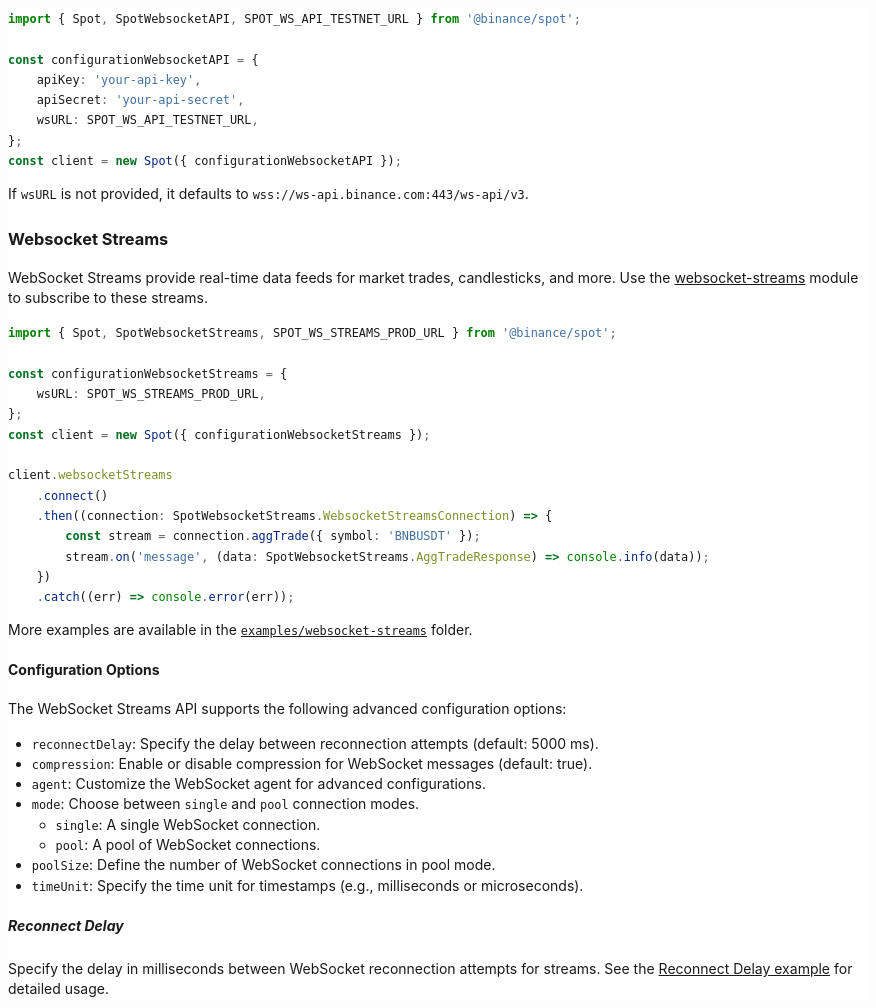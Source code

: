 ```typescript
import { Spot, SpotWebsocketAPI, SPOT_WS_API_TESTNET_URL } from '@binance/spot';

const configurationWebsocketAPI = {
    apiKey: 'your-api-key',
    apiSecret: 'your-api-secret',
    wsURL: SPOT_WS_API_TESTNET_URL,
};
const client = new Spot({ configurationWebsocketAPI });
```

If `wsURL` is not provided, it defaults to `wss://ws-api.binance.com:443/ws-api/v3`.

### Websocket Streams

WebSocket Streams provide real-time data feeds for market trades, candlesticks, and more. Use the [websocket-streams](https://github.com/binance/binance-connector-js/tree/master/clients/spot/src/websocket-streams/websocket-streams.ts) module to subscribe to these streams.

```typescript
import { Spot, SpotWebsocketStreams, SPOT_WS_STREAMS_PROD_URL } from '@binance/spot';

const configurationWebsocketStreams = {
    wsURL: SPOT_WS_STREAMS_PROD_URL,
};
const client = new Spot({ configurationWebsocketStreams });

client.websocketStreams
    .connect()
    .then((connection: SpotWebsocketStreams.WebsocketStreamsConnection) => {
        const stream = connection.aggTrade({ symbol: 'BNBUSDT' });
        stream.on('message', (data: SpotWebsocketStreams.AggTradeResponse) => console.info(data));
    })
    .catch((err) => console.error(err));
```

More examples are available in the [`examples/websocket-streams`](https://github.com/binance/binance-connector-js/tree/master/clients/spot/examples/websocket-streams/) folder.

#### Configuration Options

The WebSocket Streams API supports the following advanced configuration options:

* `reconnectDelay`: Specify the delay between reconnection attempts (default: 5000 ms).
* `compression`: Enable or disable compression for WebSocket messages (default: true).
* `agent`: Customize the WebSocket agent for advanced configurations.
* `mode`: Choose between `single` and `pool` connection modes.
  * `single`: A single WebSocket connection.
  * `pool`: A pool of WebSocket connections.
* `poolSize`: Define the number of WebSocket connections in pool mode.
* `timeUnit`: Specify the time unit for timestamps (e.g., milliseconds or microseconds).

##### Reconnect Delay

Specify the delay in milliseconds between WebSocket reconnection attempts for streams. See the [Reconnect Delay example](https://github.com/binance/binance-connector-js/tree/master/clients/spot/docs/websocket-streams/reconnect-delay.md) for detailed usage.
